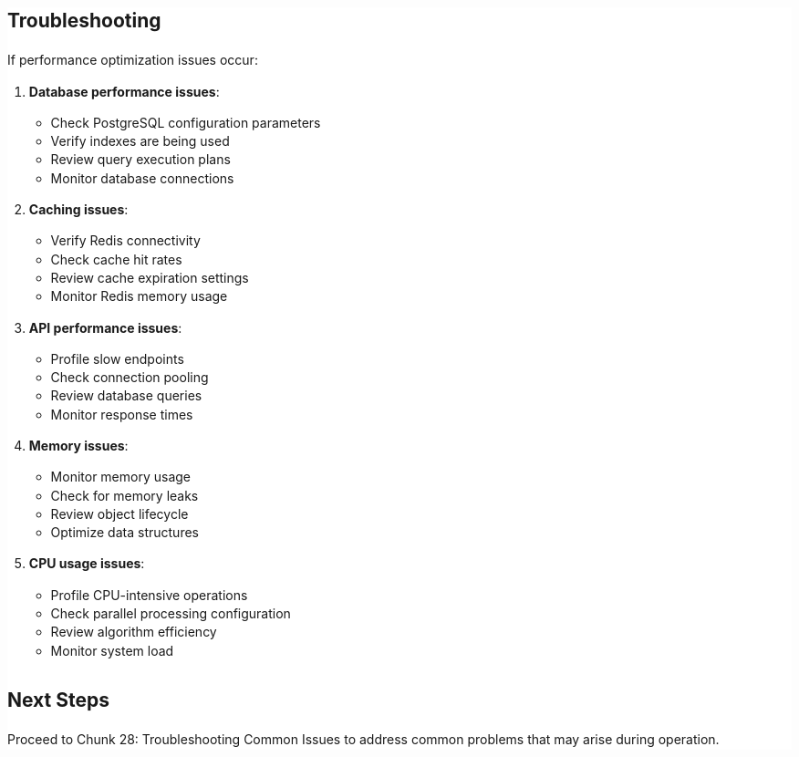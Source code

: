 ## Troubleshooting
If performance optimization issues occur:

1. **Database performance issues**:
   - Check PostgreSQL configuration parameters
   - Verify indexes are being used
   - Review query execution plans
   - Monitor database connections

2. **Caching issues**:
   - Verify Redis connectivity
   - Check cache hit rates
   - Review cache expiration settings
   - Monitor Redis memory usage

3. **API performance issues**:
   - Profile slow endpoints
   - Check connection pooling
   - Review database queries
   - Monitor response times

4. **Memory issues**:
   - Monitor memory usage
   - Check for memory leaks
   - Review object lifecycle
   - Optimize data structures

5. **CPU usage issues**:
   - Profile CPU-intensive operations
   - Check parallel processing configuration
   - Review algorithm efficiency
   - Monitor system load

## Next Steps
Proceed to Chunk 28: Troubleshooting Common Issues to address common problems that may arise during operation.